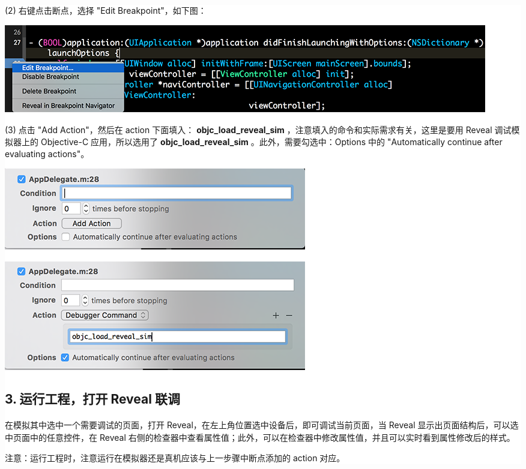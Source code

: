 (2) 右键点击断点，选择 "Edit Breakpoint"，如下图：

![image](Resources/Reveal/ChooseEditBreakpoint.png)

(3) 点击 "Add Action"，然后在 action 下面填入： **objc\_load\_reveal\_sim** ，注意填入的命令和实际需求有关，这里是要用 Reveal 调试模拟器上的 Objective-C 应用，所以选用了 **objc\_load\_reveal\_sim** 。此外，需要勾选中：Options 中的 "Automatically continue after evaluating actions"。

![image](Resources/Reveal/AddAction.png)

![image](Resources/Reveal/CustomAction.png)

## 3. 运行工程，打开 Reveal 联调

在模拟其中选中一个需要调试的页面，打开 Reveal，在左上角位置选中设备后，即可调试当前页面，当 Reveal 显示出页面结构后，可以选中页面中的任意控件，在 Reveal 右侧的检查器中查看属性值；此外，可以在检查器中修改属性值，并且可以实时看到属性修改后的样式。

注意：运行工程时，注意运行在模拟器还是真机应该与上一步骤中断点添加的 action 对应。
